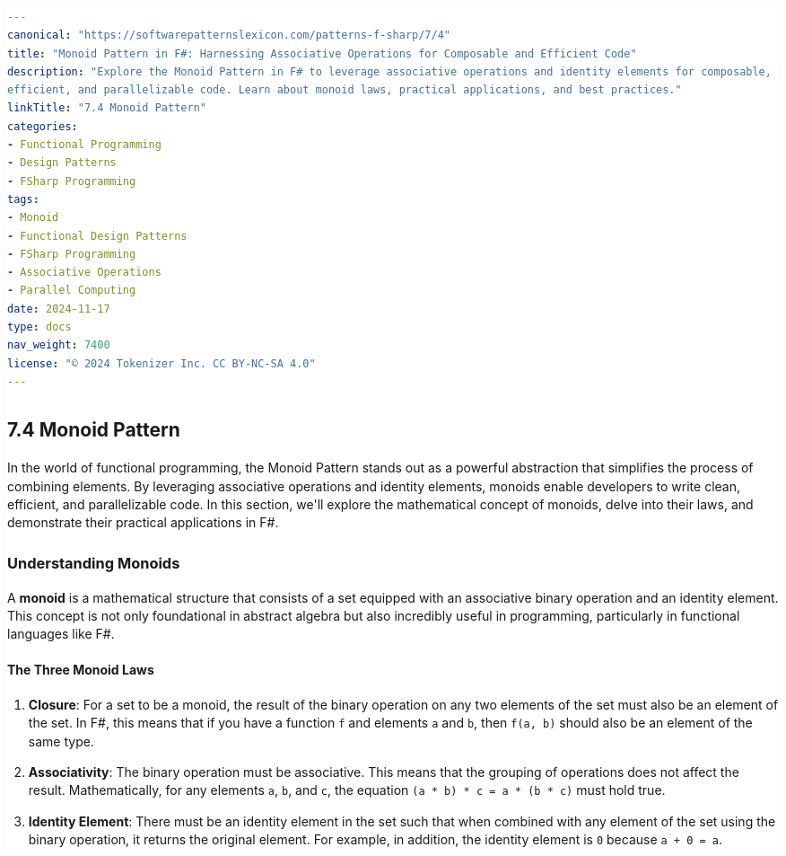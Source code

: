```yaml
---
canonical: "https://softwarepatternslexicon.com/patterns-f-sharp/7/4"
title: "Monoid Pattern in F#: Harnessing Associative Operations for Composable and Efficient Code"
description: "Explore the Monoid Pattern in F# to leverage associative operations and identity elements for composable, efficient, and parallelizable code. Learn about monoid laws, practical applications, and best practices."
linkTitle: "7.4 Monoid Pattern"
categories:
- Functional Programming
- Design Patterns
- FSharp Programming
tags:
- Monoid
- Functional Design Patterns
- FSharp Programming
- Associative Operations
- Parallel Computing
date: 2024-11-17
type: docs
nav_weight: 7400
license: "© 2024 Tokenizer Inc. CC BY-NC-SA 4.0"
---
```


## 7.4 Monoid Pattern

In the world of functional programming, the Monoid Pattern stands out as a powerful abstraction that simplifies the process of combining elements. By leveraging associative operations and identity elements, monoids enable developers to write clean, efficient, and parallelizable code. In this section, we'll explore the mathematical concept of monoids, delve into their laws, and demonstrate their practical applications in F#.

### Understanding Monoids

A **monoid** is a mathematical structure that consists of a set equipped with an associative binary operation and an identity element. This concept is not only foundational in abstract algebra but also incredibly useful in programming, particularly in functional languages like F#.

#### The Three Monoid Laws

1. **Closure**: For a set to be a monoid, the result of the binary operation on any two elements of the set must also be an element of the set. In F#, this means that if you have a function `f` and elements `a` and `b`, then `f(a, b)` should also be an element of the same type.

2. **Associativity**: The binary operation must be associative. This means that the grouping of operations does not affect the result. Mathematically, for any elements `a`, `b`, and `c`, the equation `(a * b) * c = a * (b * c)` must hold true.

3. **Identity Element**: There must be an identity element in the set such that when combined with any element of the set using the binary operation, it returns the original element. For example, in addition, the identity element is `0` because `a + 0 = a`.
